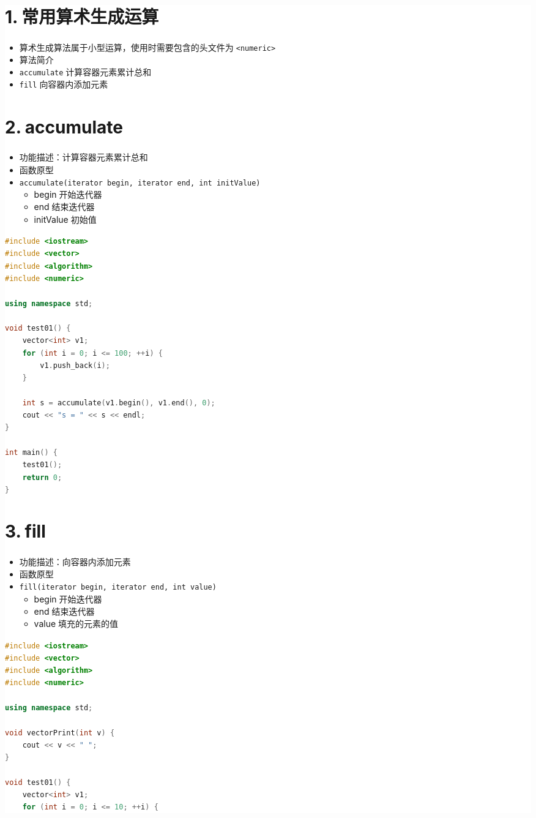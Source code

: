 # 1. 常用算术生成运算
+ 算术生成算法属于小型运算，使用时需要包含的头文件为 `<numeric>`
+ 算法简介
+ `accumulate` 计算容器元素累计总和
+ `fill` 向容器内添加元素

# 2. accumulate
+ 功能描述：计算容器元素累计总和
+ 函数原型
+ `accumulate(iterator begin, iterator end, int initValue)`
  + begin 开始迭代器
  + end 结束迭代器
  + initValue 初始值

```cpp
#include <iostream>
#include <vector>
#include <algorithm>
#include <numeric>

using namespace std;

void test01() {
    vector<int> v1;
    for (int i = 0; i <= 100; ++i) {
        v1.push_back(i);
    }

    int s = accumulate(v1.begin(), v1.end(), 0);
    cout << "s = " << s << endl;
}

int main() {
    test01();
    return 0;
}
```

# 3. fill
+ 功能描述：向容器内添加元素
+ 函数原型
+ `fill(iterator begin, iterator end, int value)`
  + begin 开始迭代器
  + end 结束迭代器
  + value 填充的元素的值

```cpp
#include <iostream>
#include <vector>
#include <algorithm>
#include <numeric>

using namespace std;

void vectorPrint(int v) {
    cout << v << " ";
}

void test01() {
    vector<int> v1;
    for (int i = 0; i <= 10; ++i) {
```